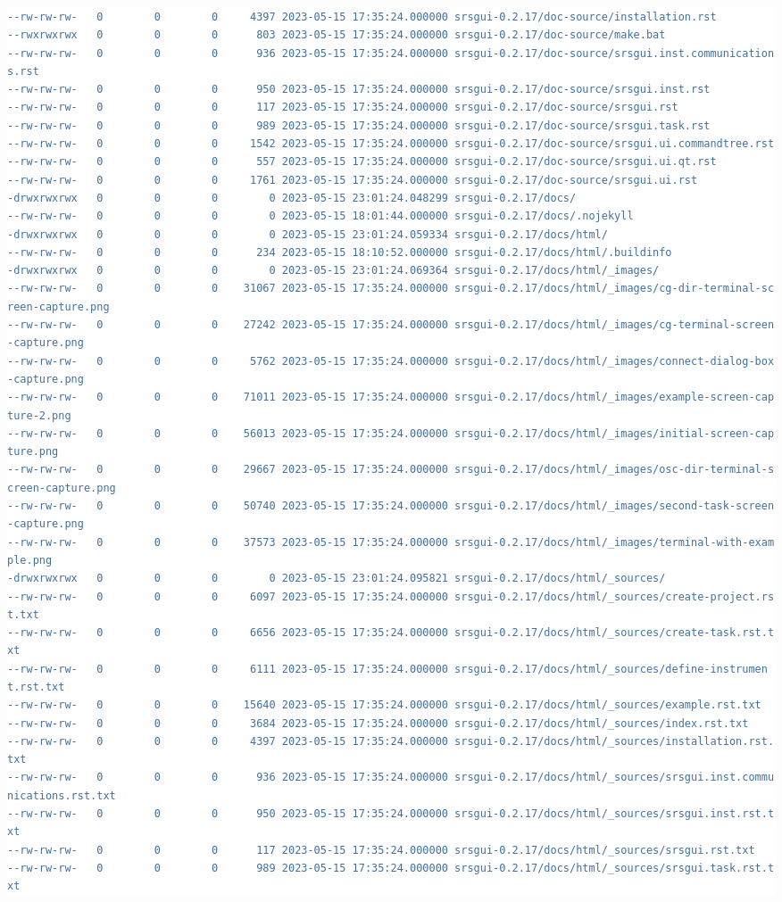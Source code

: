 ```diff
--rw-rw-rw-   0        0        0     4397 2023-05-15 17:35:24.000000 srsgui-0.2.17/doc-source/installation.rst
--rwxrwxrwx   0        0        0      803 2023-05-15 17:35:24.000000 srsgui-0.2.17/doc-source/make.bat
--rw-rw-rw-   0        0        0      936 2023-05-15 17:35:24.000000 srsgui-0.2.17/doc-source/srsgui.inst.communications.rst
--rw-rw-rw-   0        0        0      950 2023-05-15 17:35:24.000000 srsgui-0.2.17/doc-source/srsgui.inst.rst
--rw-rw-rw-   0        0        0      117 2023-05-15 17:35:24.000000 srsgui-0.2.17/doc-source/srsgui.rst
--rw-rw-rw-   0        0        0      989 2023-05-15 17:35:24.000000 srsgui-0.2.17/doc-source/srsgui.task.rst
--rw-rw-rw-   0        0        0     1542 2023-05-15 17:35:24.000000 srsgui-0.2.17/doc-source/srsgui.ui.commandtree.rst
--rw-rw-rw-   0        0        0      557 2023-05-15 17:35:24.000000 srsgui-0.2.17/doc-source/srsgui.ui.qt.rst
--rw-rw-rw-   0        0        0     1761 2023-05-15 17:35:24.000000 srsgui-0.2.17/doc-source/srsgui.ui.rst
-drwxrwxrwx   0        0        0        0 2023-05-15 23:01:24.048299 srsgui-0.2.17/docs/
--rw-rw-rw-   0        0        0        0 2023-05-15 18:01:44.000000 srsgui-0.2.17/docs/.nojekyll
-drwxrwxrwx   0        0        0        0 2023-05-15 23:01:24.059334 srsgui-0.2.17/docs/html/
--rw-rw-rw-   0        0        0      234 2023-05-15 18:10:52.000000 srsgui-0.2.17/docs/html/.buildinfo
-drwxrwxrwx   0        0        0        0 2023-05-15 23:01:24.069364 srsgui-0.2.17/docs/html/_images/
--rw-rw-rw-   0        0        0    31067 2023-05-15 17:35:24.000000 srsgui-0.2.17/docs/html/_images/cg-dir-terminal-screen-capture.png
--rw-rw-rw-   0        0        0    27242 2023-05-15 17:35:24.000000 srsgui-0.2.17/docs/html/_images/cg-terminal-screen-capture.png
--rw-rw-rw-   0        0        0     5762 2023-05-15 17:35:24.000000 srsgui-0.2.17/docs/html/_images/connect-dialog-box-capture.png
--rw-rw-rw-   0        0        0    71011 2023-05-15 17:35:24.000000 srsgui-0.2.17/docs/html/_images/example-screen-capture-2.png
--rw-rw-rw-   0        0        0    56013 2023-05-15 17:35:24.000000 srsgui-0.2.17/docs/html/_images/initial-screen-capture.png
--rw-rw-rw-   0        0        0    29667 2023-05-15 17:35:24.000000 srsgui-0.2.17/docs/html/_images/osc-dir-terminal-screen-capture.png
--rw-rw-rw-   0        0        0    50740 2023-05-15 17:35:24.000000 srsgui-0.2.17/docs/html/_images/second-task-screen-capture.png
--rw-rw-rw-   0        0        0    37573 2023-05-15 17:35:24.000000 srsgui-0.2.17/docs/html/_images/terminal-with-example.png
-drwxrwxrwx   0        0        0        0 2023-05-15 23:01:24.095821 srsgui-0.2.17/docs/html/_sources/
--rw-rw-rw-   0        0        0     6097 2023-05-15 17:35:24.000000 srsgui-0.2.17/docs/html/_sources/create-project.rst.txt
--rw-rw-rw-   0        0        0     6656 2023-05-15 17:35:24.000000 srsgui-0.2.17/docs/html/_sources/create-task.rst.txt
--rw-rw-rw-   0        0        0     6111 2023-05-15 17:35:24.000000 srsgui-0.2.17/docs/html/_sources/define-instrument.rst.txt
--rw-rw-rw-   0        0        0    15640 2023-05-15 17:35:24.000000 srsgui-0.2.17/docs/html/_sources/example.rst.txt
--rw-rw-rw-   0        0        0     3684 2023-05-15 17:35:24.000000 srsgui-0.2.17/docs/html/_sources/index.rst.txt
--rw-rw-rw-   0        0        0     4397 2023-05-15 17:35:24.000000 srsgui-0.2.17/docs/html/_sources/installation.rst.txt
--rw-rw-rw-   0        0        0      936 2023-05-15 17:35:24.000000 srsgui-0.2.17/docs/html/_sources/srsgui.inst.communications.rst.txt
--rw-rw-rw-   0        0        0      950 2023-05-15 17:35:24.000000 srsgui-0.2.17/docs/html/_sources/srsgui.inst.rst.txt
--rw-rw-rw-   0        0        0      117 2023-05-15 17:35:24.000000 srsgui-0.2.17/docs/html/_sources/srsgui.rst.txt
--rw-rw-rw-   0        0        0      989 2023-05-15 17:35:24.000000 srsgui-0.2.17/docs/html/_sources/srsgui.task.rst.txt
```